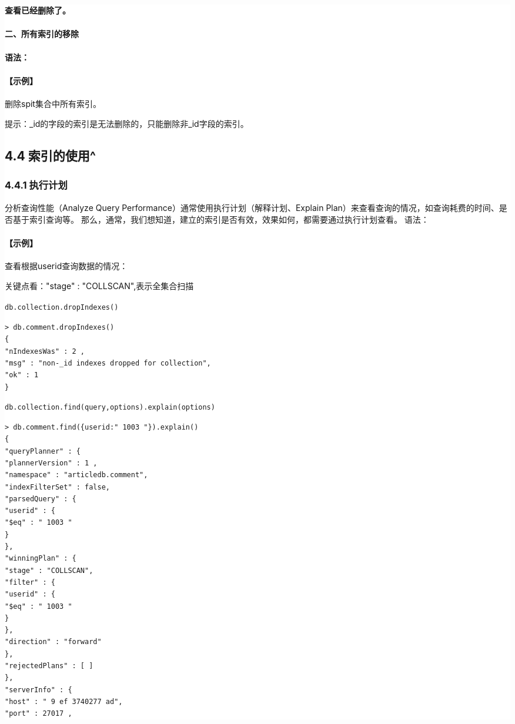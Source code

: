 #### 查看已经删除了。

#### 二、所有索引的移除

#### 语法：

#### 【示例】

删除spit集合中所有索引。

提示：_id的字段的索引是无法删除的，只能删除非_id字段的索引。

## 4.4 索引的使用^

### 4.4.1 执行计划

分析查询性能（Analyze Query Performance）通常使用执行计划（解释计划、Explain Plan）来查看查询的情况，如查询耗费的时间、是
否基于索引查询等。
那么，通常，我们想知道，建立的索引是否有效，效果如何，都需要通过执行计划查看。
语法：

#### 【示例】

查看根据userid查询数据的情况：

关键点看："stage" : "COLLSCAN",表示全集合扫描

```
db.collection.dropIndexes()
```
```
> db.comment.dropIndexes()
{
"nIndexesWas" : 2 ,
"msg" : "non-_id indexes dropped for collection",
"ok" : 1
}
```
```
db.collection.find(query,options).explain(options)
```
```
> db.comment.find({userid:" 1003 "}).explain()
{
"queryPlanner" : {
"plannerVersion" : 1 ,
"namespace" : "articledb.comment",
"indexFilterSet" : false,
"parsedQuery" : {
"userid" : {
"$eq" : " 1003 "
}
},
"winningPlan" : {
"stage" : "COLLSCAN",
"filter" : {
"userid" : {
"$eq" : " 1003 "
}
},
"direction" : "forward"
},
"rejectedPlans" : [ ]
},
"serverInfo" : {
"host" : " 9 ef 3740277 ad",
"port" : 27017 ,
```